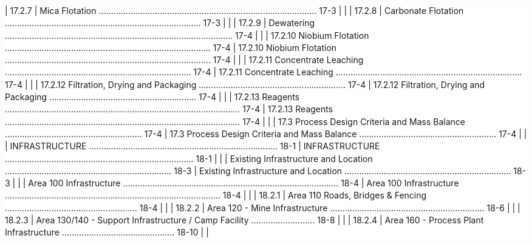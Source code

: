 | 17.2.7                                                                                                                         | Mica Flotation .........................................................................................  17-3                 |                                                                                                                             |
| 17.2.8                                                                                                                         | Carbonate Flotation  ................................................................................  17-3                    |                                                                                                                             |
| 17.2.9                                                                                                                         | Dewatering .............................................................................................  17-4                 |                                                                                                                             |
| 17.2.10 Niobium Flotation  ....................................................................................  17-4          | 17.2.10 Niobium Flotation  ....................................................................................  17-4          |                                                                                                                             |
| 17.2.11 Concentrate Leaching ............................................................................  17-4                | 17.2.11 Concentrate Leaching ............................................................................  17-4                |                                                                                                                             |
| 17.2.12 Filtration, Drying and Packaging ............................................................ 17-4                     | 17.2.12 Filtration, Drying and Packaging ............................................................ 17-4                     |                                                                                                                             |
| 17.2.13 Reagents ................................................................................................  17-4        | 17.2.13 Reagents ................................................................................................  17-4        |                                                                                                                             |
| 17.3 Process Design Criteria and Mass Balance  ........................................................ 17-4                   | 17.3 Process Design Criteria and Mass Balance  ........................................................ 17-4                   |                                                                                                                             |
| INFRASTRUCTURE .............................................................................  18-1                             | INFRASTRUCTURE .............................................................................  18-1                             |                                                                                                                             |
| Existing Infrastructure and Location  ....................................................................  18-3               | Existing Infrastructure and Location  ....................................................................  18-3               |                                                                                                                             |
| Area 100 Infrastructure  ........................................................................................  18-4        | Area 100 Infrastructure  ........................................................................................  18-4        |                                                                                                                             |
| 18.2.1                                                                                                                         | Area 110 Roads, Bridges & Fencing  ...................................................... 18-4                                 |                                                                                                                             |
| 18.2.2                                                                                                                         | Area 120 - Mine Infrastructure  ...............................................................  18-6                          |                                                                                                                             |
| 18.2.3                                                                                                                         | Area 130/140 - Support Infrastructure / Camp Facility  .......................... 18-8                                         |                                                                                                                             |
| 18.2.4                                                                                                                         | Area 160 - Process Plant Infrastructure .............................................. 18-10                                   |                                                                                                                             |